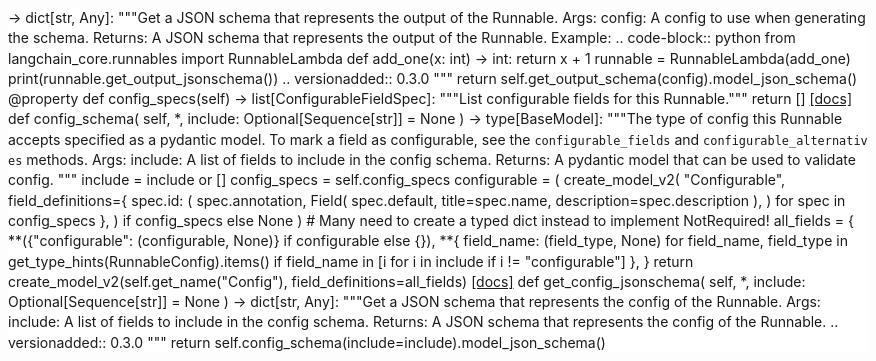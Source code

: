 -> dict[str, Any]:             """Get a JSON schema that represents the output of the Runnable.                  Args:                 config: A config to use when generating the schema.                  Returns:                 A JSON schema that represents the output of the Runnable.                  Example:                      .. code-block:: python                          from langchain_core.runnables import RunnableLambda                          def add_one(x: int) -> int:                         return x + 1                          runnable = RunnableLambda(add_one)                          print(runnable.get_output_jsonschema())                  .. versionadded:: 0.3.0             """             return self.get_output_schema(config).model_json_schema()                             @property         def config_specs(self) -> list[ConfigurableFieldSpec]:             """List configurable fields for this Runnable."""             return []                         [[docs]](https://python.langchain.com/api_reference/core/runnables/langchain_core.runnables.base.Runnable.html#langchain_aws.llms.bedrock.Runnable.config_schema)         def config_schema(             self, *, include: Optional[Sequence[str]] = None         ) -> type[BaseModel]:             """The type of config this Runnable accepts specified as a pydantic model.                  To mark a field as configurable, see the `configurable_fields`             and `configurable_alternatives` methods.                  Args:                 include: A list of fields to include in the config schema.                  Returns:                 A pydantic model that can be used to validate config.             """             include = include or []             config_specs = self.config_specs             configurable = (                 create_model_v2(                     "Configurable",                     field_definitions={                         spec.id: (                             spec.annotation,                             Field(                                 spec.default, title=spec.name, description=spec.description                             ),                         )                         for spec in config_specs                     },                 )                 if config_specs                 else None             )                  # Many need to create a typed dict instead to implement NotRequired!             all_fields = {                 **({"configurable": (configurable, None)} if configurable else {}),                 **{                     field_name: (field_type, None)                     for field_name, field_type in get_type_hints(RunnableConfig).items()                     if field_name in [i for i in include if i != "configurable"]                 },             }             return create_model_v2(self.get_name("Config"), field_definitions=all_fields)                                        [[docs]](https://python.langchain.com/api_reference/core/runnables/langchain_core.runnables.base.Runnable.html#langchain_aws.llms.bedrock.Runnable.get_config_jsonschema)         def get_config_jsonschema(             self, *, include: Optional[Sequence[str]] = None         ) -> dict[str, Any]:             """Get a JSON schema that represents the config of the Runnable.                  Args:                 include: A list of fields to include in the config schema.                  Returns:                 A JSON schema that represents the config of the Runnable.                  .. versionadded:: 0.3.0             """             return self.config_schema(include=include).model_json_schema()